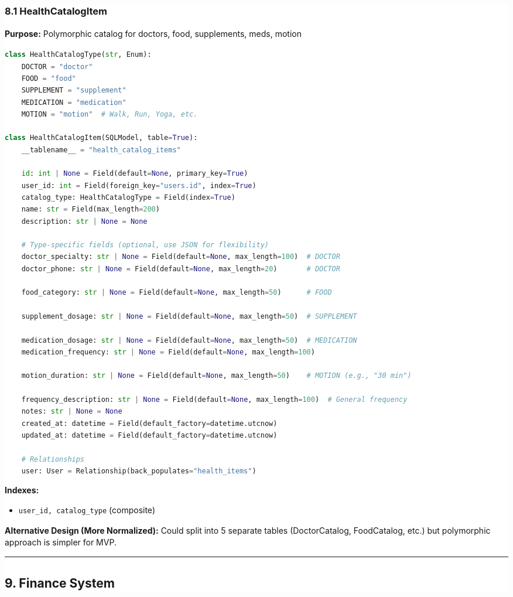 ### 8.1 HealthCatalogItem

**Purpose:** Polymorphic catalog for doctors, food, supplements, meds, motion

```python
class HealthCatalogType(str, Enum):
    DOCTOR = "doctor"
    FOOD = "food"
    SUPPLEMENT = "supplement"
    MEDICATION = "medication"
    MOTION = "motion"  # Walk, Run, Yoga, etc.

class HealthCatalogItem(SQLModel, table=True):
    __tablename__ = "health_catalog_items"

    id: int | None = Field(default=None, primary_key=True)
    user_id: int = Field(foreign_key="users.id", index=True)
    catalog_type: HealthCatalogType = Field(index=True)
    name: str = Field(max_length=200)
    description: str | None = None

    # Type-specific fields (optional, use JSON for flexibility)
    doctor_specialty: str | None = Field(default=None, max_length=100)  # DOCTOR
    doctor_phone: str | None = Field(default=None, max_length=20)       # DOCTOR

    food_category: str | None = Field(default=None, max_length=50)      # FOOD

    supplement_dosage: str | None = Field(default=None, max_length=50)  # SUPPLEMENT

    medication_dosage: str | None = Field(default=None, max_length=50)  # MEDICATION
    medication_frequency: str | None = Field(default=None, max_length=100)

    motion_duration: str | None = Field(default=None, max_length=50)    # MOTION (e.g., "30 min")

    frequency_description: str | None = Field(default=None, max_length=100)  # General frequency
    notes: str | None = None
    created_at: datetime = Field(default_factory=datetime.utcnow)
    updated_at: datetime = Field(default_factory=datetime.utcnow)

    # Relationships
    user: User = Relationship(back_populates="health_items")
```

**Indexes:**
- `user_id, catalog_type` (composite)

**Alternative Design (More Normalized):**
Could split into 5 separate tables (DoctorCatalog, FoodCatalog, etc.) but polymorphic approach is simpler for MVP.

---

## 9. Finance System
